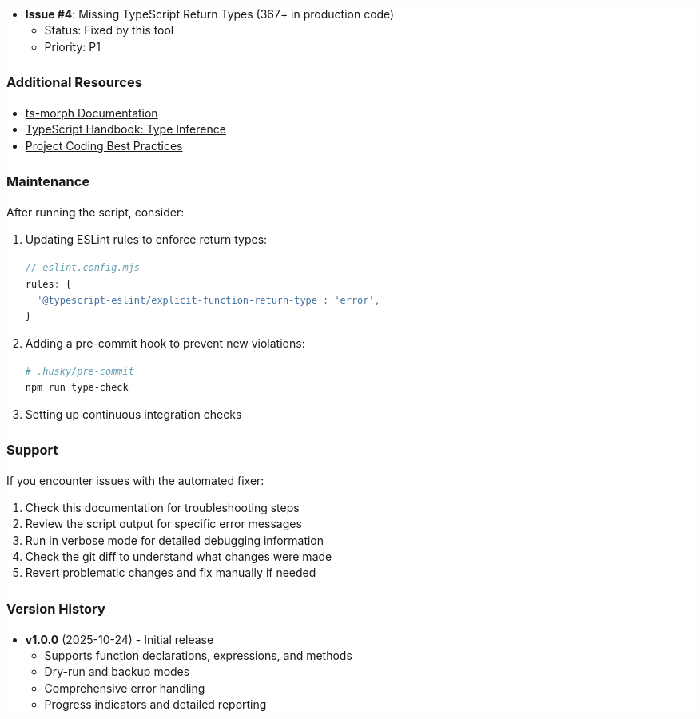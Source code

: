 - **Issue #4**: Missing TypeScript Return Types (367+ in production code)
  - Status: Fixed by this tool
  - Priority: P1

### Additional Resources

- [ts-morph Documentation](https://ts-morph.com/)
- [TypeScript Handbook: Type Inference](https://www.typescriptlang.org/docs/handbook/type-inference.html)
- [Project Coding Best Practices](/docs/CODING_BEST_PRACTICES.md)

### Maintenance

After running the script, consider:

1. Updating ESLint rules to enforce return types:

   ```typescript
   // eslint.config.mjs
   rules: {
     '@typescript-eslint/explicit-function-return-type': 'error',
   }
   ```

2. Adding a pre-commit hook to prevent new violations:

   ```bash
   # .husky/pre-commit
   npm run type-check
   ```

3. Setting up continuous integration checks

### Support

If you encounter issues with the automated fixer:

1. Check this documentation for troubleshooting steps
2. Review the script output for specific error messages
3. Run in verbose mode for detailed debugging information
4. Check the git diff to understand what changes were made
5. Revert problematic changes and fix manually if needed

### Version History

- **v1.0.0** (2025-10-24) - Initial release
  - Supports function declarations, expressions, and methods
  - Dry-run and backup modes
  - Comprehensive error handling
  - Progress indicators and detailed reporting

